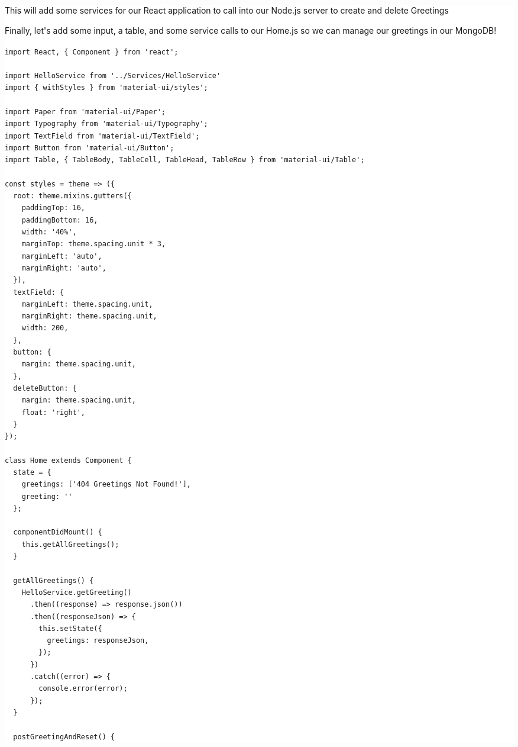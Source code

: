 This will add some services for our React application to call into our Node.js server to create and delete Greetings

Finally, let's add some input, a table, and some service calls to our Home.js so we can manage our greetings in our MongoDB!

```
import React, { Component } from 'react';

import HelloService from '../Services/HelloService'
import { withStyles } from 'material-ui/styles';

import Paper from 'material-ui/Paper';
import Typography from 'material-ui/Typography';
import TextField from 'material-ui/TextField';
import Button from 'material-ui/Button';
import Table, { TableBody, TableCell, TableHead, TableRow } from 'material-ui/Table';

const styles = theme => ({
  root: theme.mixins.gutters({
    paddingTop: 16,
    paddingBottom: 16,
    width: '40%',
    marginTop: theme.spacing.unit * 3,
    marginLeft: 'auto',
    marginRight: 'auto',
  }),
  textField: {
    marginLeft: theme.spacing.unit,
    marginRight: theme.spacing.unit,
    width: 200,
  },
  button: {
    margin: theme.spacing.unit,
  },
  deleteButton: {
    margin: theme.spacing.unit,
    float: 'right',
  }
});

class Home extends Component {
  state = {
    greetings: ['404 Greetings Not Found!'],
    greeting: ''
  };

  componentDidMount() {
    this.getAllGreetings();
  }

  getAllGreetings() {
    HelloService.getGreeting()
      .then((response) => response.json())
      .then((responseJson) => {
        this.setState({
          greetings: responseJson,
        });
      })
      .catch((error) => {
        console.error(error);
      });
  }

  postGreetingAndReset() {
```